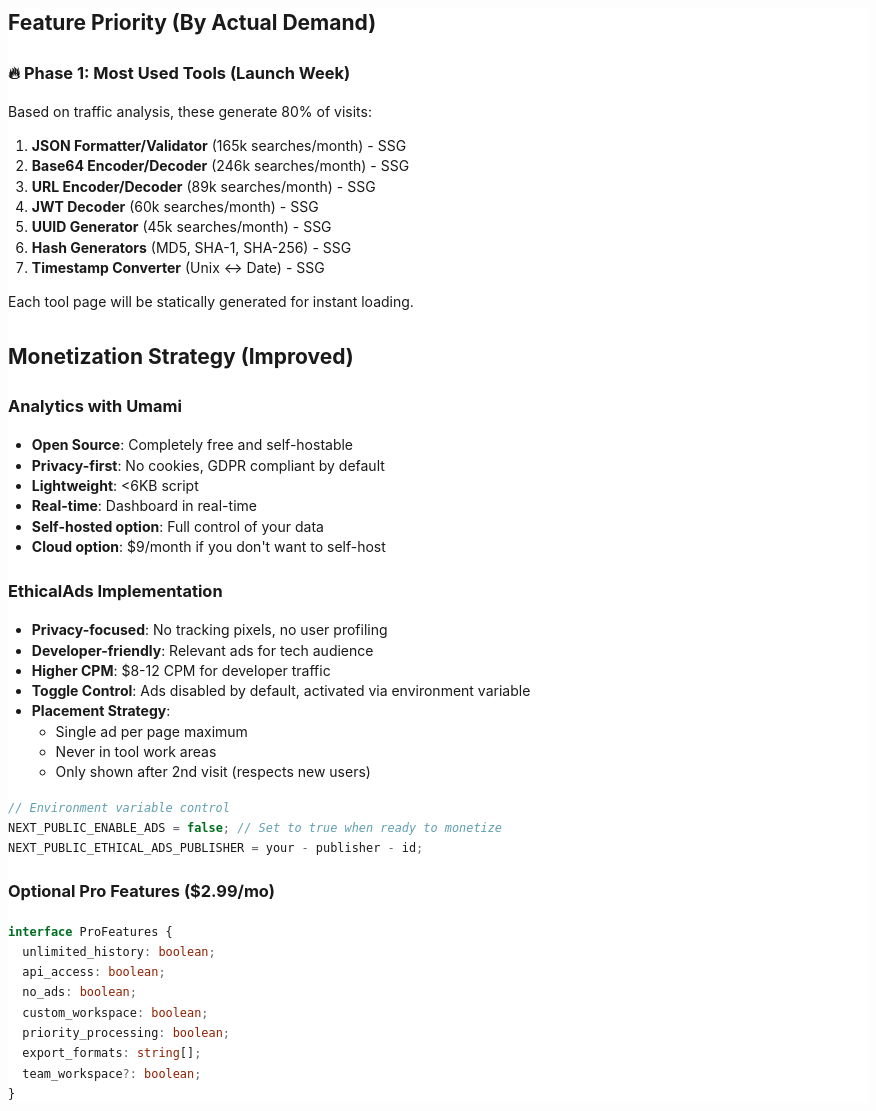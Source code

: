## Feature Priority (By Actual Demand)

### 🔥 Phase 1: Most Used Tools (Launch Week)

Based on traffic analysis, these generate 80% of visits:

1. **JSON Formatter/Validator** (165k searches/month) - SSG
2. **Base64 Encoder/Decoder** (246k searches/month) - SSG
3. **URL Encoder/Decoder** (89k searches/month) - SSG
4. **JWT Decoder** (60k searches/month) - SSG
5. **UUID Generator** (45k searches/month) - SSG
6. **Hash Generators** (MD5, SHA-1, SHA-256) - SSG
7. **Timestamp Converter** (Unix ↔ Date) - SSG

Each tool page will be statically generated for instant loading.

## Monetization Strategy (Improved)

### Analytics with Umami

- **Open Source**: Completely free and self-hostable
- **Privacy-first**: No cookies, GDPR compliant by default
- **Lightweight**: <6KB script
- **Real-time**: Dashboard in real-time
- **Self-hosted option**: Full control of your data
- **Cloud option**: $9/month if you don't want to self-host

### EthicalAds Implementation

- **Privacy-focused**: No tracking pixels, no user profiling
- **Developer-friendly**: Relevant ads for tech audience
- **Higher CPM**: $8-12 CPM for developer traffic
- **Toggle Control**: Ads disabled by default, activated via environment variable
- **Placement Strategy**:
  - Single ad per page maximum
  - Never in tool work areas
  - Only shown after 2nd visit (respects new users)

```typescript
// Environment variable control
NEXT_PUBLIC_ENABLE_ADS = false; // Set to true when ready to monetize
NEXT_PUBLIC_ETHICAL_ADS_PUBLISHER = your - publisher - id;
```

### Optional Pro Features ($2.99/mo)

```typescript
interface ProFeatures {
  unlimited_history: boolean;
  api_access: boolean;
  no_ads: boolean;
  custom_workspace: boolean;
  priority_processing: boolean;
  export_formats: string[];
  team_workspace?: boolean;
}
```
